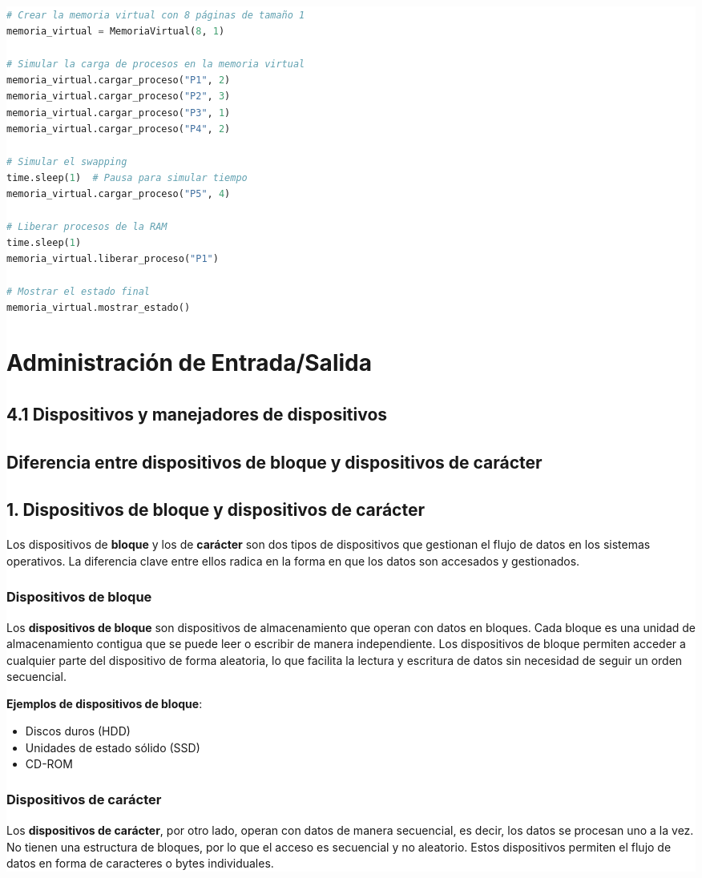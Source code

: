 ```python
# Crear la memoria virtual con 8 páginas de tamaño 1
memoria_virtual = MemoriaVirtual(8, 1)

# Simular la carga de procesos en la memoria virtual
memoria_virtual.cargar_proceso("P1", 2)
memoria_virtual.cargar_proceso("P2", 3)
memoria_virtual.cargar_proceso("P3", 1)
memoria_virtual.cargar_proceso("P4", 2)

# Simular el swapping
time.sleep(1)  # Pausa para simular tiempo
memoria_virtual.cargar_proceso("P5", 4)

# Liberar procesos de la RAM
time.sleep(1)
memoria_virtual.liberar_proceso("P1")

# Mostrar el estado final
memoria_virtual.mostrar_estado()
```

# Administración de Entrada/Salida

## **4.1 Dispositivos y manejadores de dispositivos**

## Diferencia entre dispositivos de bloque y dispositivos de carácter

## 1. Dispositivos de bloque y dispositivos de carácter
Los dispositivos de **bloque** y los de **carácter** son dos tipos de dispositivos que gestionan el flujo de datos en los sistemas operativos. La diferencia clave entre ellos radica en la forma en que los datos son accesados y gestionados.

### Dispositivos de bloque
Los **dispositivos de bloque** son dispositivos de almacenamiento que operan con datos en bloques. Cada bloque es una unidad de almacenamiento contigua que se puede leer o escribir de manera independiente. Los dispositivos de bloque permiten acceder a cualquier parte del dispositivo de forma aleatoria, lo que facilita la lectura y escritura de datos sin necesidad de seguir un orden secuencial.

**Ejemplos de dispositivos de bloque**:
- Discos duros (HDD)
- Unidades de estado sólido (SSD)
- CD-ROM

### Dispositivos de carácter
Los **dispositivos de carácter**, por otro lado, operan con datos de manera secuencial, es decir, los datos se procesan uno a la vez. No tienen una estructura de bloques, por lo que el acceso es secuencial y no aleatorio. Estos dispositivos permiten el flujo de datos en forma de caracteres o bytes individuales.
